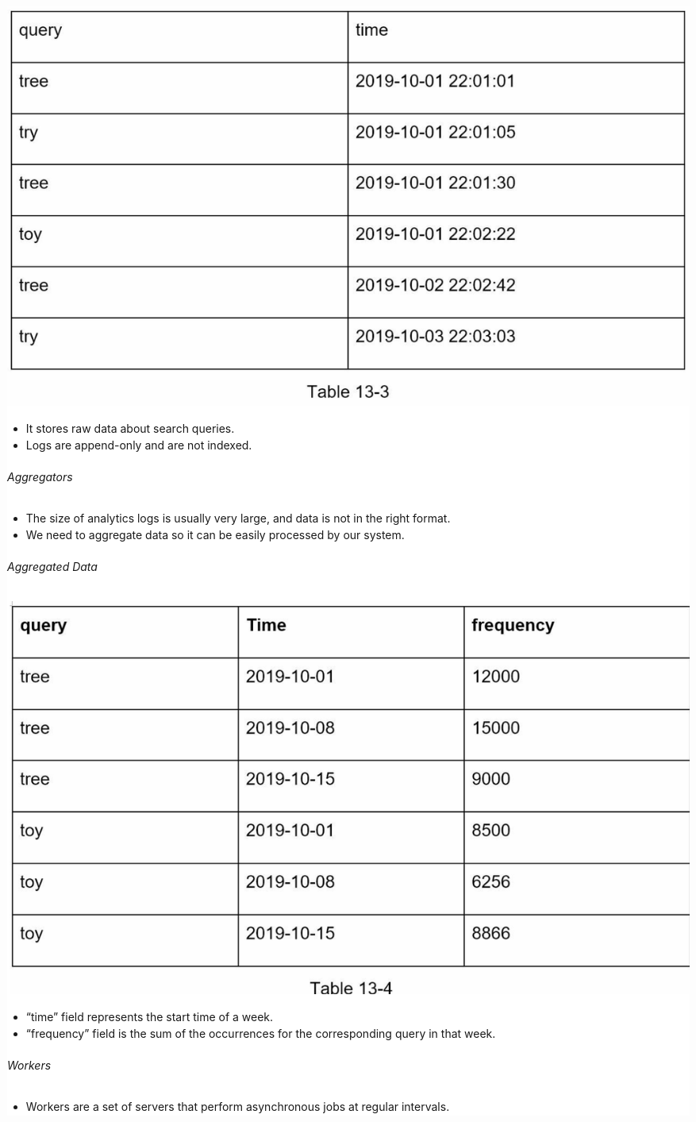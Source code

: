 ![](./yerim/images/table-13-3.png)
- It stores raw data about search queries. 
- Logs are append-only and are not indexed.
###### Aggregators
- The size of analytics logs is usually very large, and data is not in the right format.
- We need to aggregate data so it can be easily processed by our system.
###### Aggregated Data
![](./yerim/images/table-13-4.png)
- “time” field represents the start time of a week.
- “frequency” field is the sum of the occurrences for the corresponding query in that week.
###### Workers
- Workers are a set of servers that perform asynchronous jobs at regular intervals.